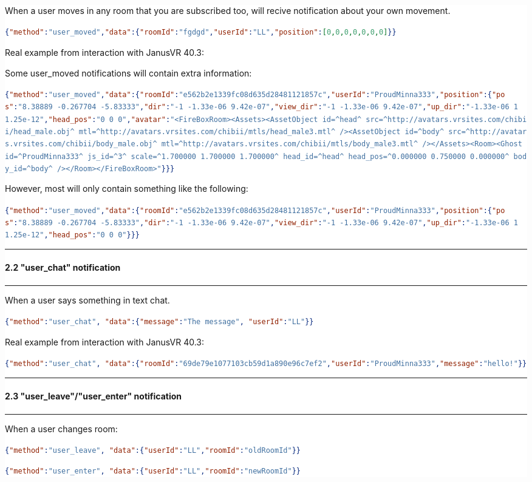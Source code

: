 When a user moves in any room that you are subscribed too, will recive notification about your own movement.

```json
{"method":"user_moved","data":{"roomId":"fgdgd","userId":"LL","position":[0,0,0,0,0,0,0]}}
```

Real example from interaction with JanusVR 40.3:

Some user_moved notifications will contain extra information:

```json
{"method":"user_moved","data":{"roomId":"e562b2e1339fc08d635d28481121857c","userId":"ProudMinna333","position":{"pos":"8.38889 -0.267704 -5.83333","dir":"-1 -1.33e-06 9.42e-07","view_dir":"-1 -1.33e-06 9.42e-07","up_dir":"-1.33e-06 1 1.25e-12","head_pos":"0 0 0","avatar":"<FireBoxRoom><Assets><AssetObject id=^head^ src=^http://avatars.vrsites.com/chibii/head_male.obj^ mtl=^http://avatars.vrsites.com/chibii/mtls/head_male3.mtl^ /><AssetObject id=^body^ src=^http://avatars.vrsites.com/chibii/body_male.obj^ mtl=^http://avatars.vrsites.com/chibii/mtls/body_male3.mtl^ /></Assets><Room><Ghost id=^ProudMinna333^ js_id=^3^ scale=^1.700000 1.700000 1.700000^ head_id=^head^ head_pos=^0.000000 0.750000 0.000000^ body_id=^body^ /></Room></FireBoxRoom>"}}}
```

However, most will only contain something like the following:

```json
{"method":"user_moved","data":{"roomId":"e562b2e1339fc08d635d28481121857c","userId":"ProudMinna333","position":{"pos":"8.38889 -0.267704 -5.83333","dir":"-1 -1.33e-06 9.42e-07","view_dir":"-1 -1.33e-06 9.42e-07","up_dir":"-1.33e-06 1 1.25e-12","head_pos":"0 0 0"}}}
```

----------------------------------
#### 2.2 "user_chat" notification
----------------------------------

When a user says something in text chat.

```json
{"method":"user_chat", "data":{"message":"The message", "userId":"LL"}}
```

Real example from interaction with JanusVR 40.3:

```json
{"method":"user_chat", "data":{"roomId":"69de79e1077103cb59d1a890e96c7ef2","userId":"ProudMinna333","message":"hello!"}}
```

------------------------------------------------
#### 2.3 "user_leave"/"user_enter" notification
------------------------------------------------

When a user changes room:

```json
{"method":"user_leave", "data":{"userId":"LL","roomId":"oldRoomId"}}
```

```json
{"method":"user_enter", "data":{"userId":"LL","roomId":"newRoomId"}}
```
